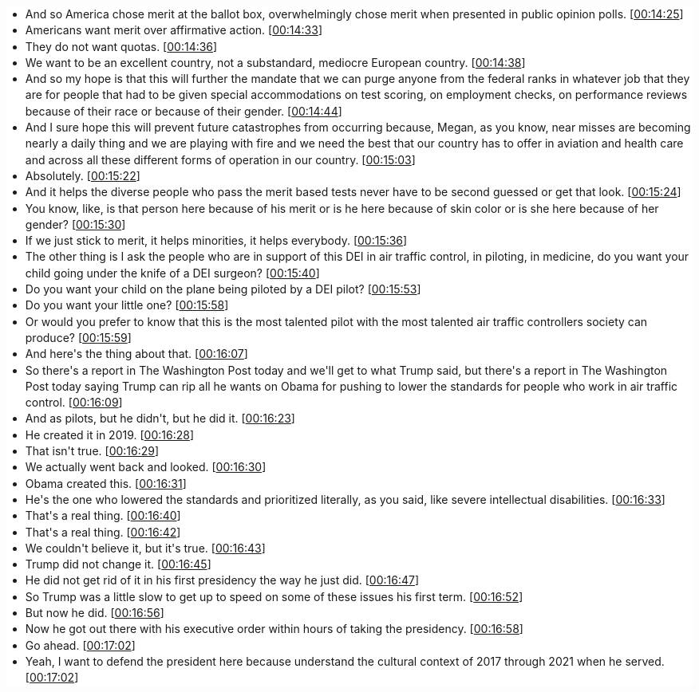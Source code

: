 *  And so America chose merit at the ballot box, overwhelmingly chose merit when presented in public opinion polls. [[00:14:25](https://www.youtube.com/watch?v=cJvpfVxn-Vo&t=865.72s)]
*  Americans want merit over affirmative action. [[00:14:33](https://www.youtube.com/watch?v=cJvpfVxn-Vo&t=873.72s)]
*  They do not want quotas. [[00:14:36](https://www.youtube.com/watch?v=cJvpfVxn-Vo&t=876.9200000000001s)]
*  We want to be an excellent country, not a substandard, mediocre European country. [[00:14:38](https://www.youtube.com/watch?v=cJvpfVxn-Vo&t=878.32s)]
*  And so my hope is that this will further the mandate that we can purge anyone from the federal ranks in whatever job that they are for people that had to be given special accommodations on test scoring, on employment checks, on performance reviews because of their race or because of their gender. [[00:14:44](https://www.youtube.com/watch?v=cJvpfVxn-Vo&t=884.12s)]
*  And I sure hope this will prevent future catastrophes from occurring because, Megan, as you know, near misses are becoming nearly a daily thing and we are playing with fire and we need the best that our country has to offer in aviation and health care and across all these different forms of operation in our country. [[00:15:03](https://www.youtube.com/watch?v=cJvpfVxn-Vo&t=903.52s)]
*  Absolutely. [[00:15:22](https://www.youtube.com/watch?v=cJvpfVxn-Vo&t=922.92s)]
*  And it helps the diverse people who pass the merit based tests never have to be second guessed or get that look. [[00:15:24](https://www.youtube.com/watch?v=cJvpfVxn-Vo&t=924.7199999999999s)]
*  You know, like, is that person here because of his merit or is he here because of skin color or is she here because of her gender? [[00:15:30](https://www.youtube.com/watch?v=cJvpfVxn-Vo&t=930.7199999999999s)]
*  If we just stick to merit, it helps minorities, it helps everybody. [[00:15:36](https://www.youtube.com/watch?v=cJvpfVxn-Vo&t=936.7199999999999s)]
*  The other thing is I ask the people who are in support of this DEI in air traffic control, in piloting, in medicine, do you want your child going under the knife of a DEI surgeon? [[00:15:40](https://www.youtube.com/watch?v=cJvpfVxn-Vo&t=940.7199999999999s)]
*  Do you want your child on the plane being piloted by a DEI pilot? [[00:15:53](https://www.youtube.com/watch?v=cJvpfVxn-Vo&t=953.72s)]
*  Do you want your little one? [[00:15:58](https://www.youtube.com/watch?v=cJvpfVxn-Vo&t=958.02s)]
*  Or would you prefer to know that this is the most talented pilot with the most talented air traffic controllers society can produce? [[00:15:59](https://www.youtube.com/watch?v=cJvpfVxn-Vo&t=959.02s)]
*  And here's the thing about that. [[00:16:07](https://www.youtube.com/watch?v=cJvpfVxn-Vo&t=967.52s)]
*  So there's a report in The Washington Post today and we'll get to what Trump said, but there's a report in The Washington Post today saying Trump can rip all he wants on Obama for pushing to lower the standards for people who work in air traffic control. [[00:16:09](https://www.youtube.com/watch?v=cJvpfVxn-Vo&t=969.4200000000001s)]
*  And as pilots, but he didn't, but he did it. [[00:16:23](https://www.youtube.com/watch?v=cJvpfVxn-Vo&t=983.72s)]
*  He created it in 2019. [[00:16:28](https://www.youtube.com/watch?v=cJvpfVxn-Vo&t=988.02s)]
*  That isn't true. [[00:16:29](https://www.youtube.com/watch?v=cJvpfVxn-Vo&t=989.52s)]
*  We actually went back and looked. [[00:16:30](https://www.youtube.com/watch?v=cJvpfVxn-Vo&t=990.52s)]
*  Obama created this. [[00:16:31](https://www.youtube.com/watch?v=cJvpfVxn-Vo&t=991.9200000000001s)]
*  He's the one who lowered the standards and prioritized literally, as you said, like severe intellectual disabilities. [[00:16:33](https://www.youtube.com/watch?v=cJvpfVxn-Vo&t=993.22s)]
*  That's a real thing. [[00:16:40](https://www.youtube.com/watch?v=cJvpfVxn-Vo&t=1000.52s)]
*  That's a real thing. [[00:16:42](https://www.youtube.com/watch?v=cJvpfVxn-Vo&t=1002.52s)]
*  We couldn't believe it, but it's true. [[00:16:43](https://www.youtube.com/watch?v=cJvpfVxn-Vo&t=1003.9200000000001s)]
*  Trump did not change it. [[00:16:45](https://www.youtube.com/watch?v=cJvpfVxn-Vo&t=1005.82s)]
*  He did not get rid of it in his first presidency the way he just did. [[00:16:47](https://www.youtube.com/watch?v=cJvpfVxn-Vo&t=1007.9200000000001s)]
*  So Trump was a little slow to get up to speed on some of these issues his first term. [[00:16:52](https://www.youtube.com/watch?v=cJvpfVxn-Vo&t=1012.3199999999999s)]
*  But now he did. [[00:16:56](https://www.youtube.com/watch?v=cJvpfVxn-Vo&t=1016.02s)]
*  Now he got out there with his executive order within hours of taking the presidency. [[00:16:58](https://www.youtube.com/watch?v=cJvpfVxn-Vo&t=1018.52s)]
*  Go ahead. [[00:17:02](https://www.youtube.com/watch?v=cJvpfVxn-Vo&t=1022.12s)]
*  Yeah, I want to defend the president here because understand the cultural context of 2017 through 2021 when he served. [[00:17:02](https://www.youtube.com/watch?v=cJvpfVxn-Vo&t=1022.72s)]